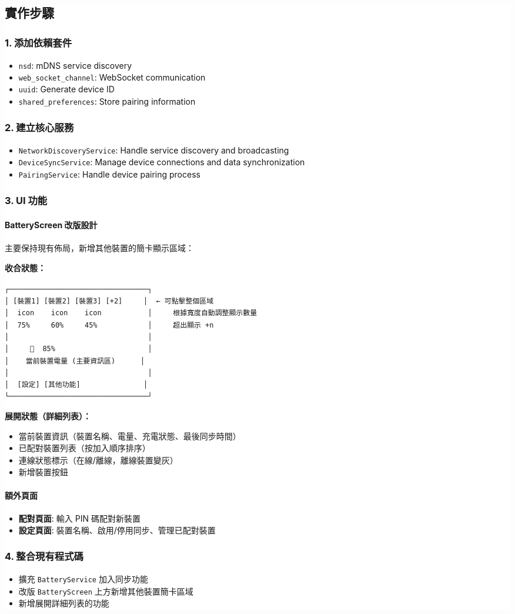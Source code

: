## 實作步驟

### 1. 添加依賴套件

- `nsd`: mDNS service discovery
- `web_socket_channel`: WebSocket communication
- `uuid`: Generate device ID
- `shared_preferences`: Store pairing information

### 2. 建立核心服務

- `NetworkDiscoveryService`: Handle service discovery and broadcasting
- `DeviceSyncService`: Manage device connections and data synchronization
- `PairingService`: Handle device pairing process

### 3. UI 功能

#### BatteryScreen 改版設計

主要保持現有佈局，新增其他裝置的簡卡顯示區域：

**收合狀態：**

```text
┌─────────────────────────────────┐
│ [裝置1] [裝置2] [裝置3] [+2]     │  ← 可點擊整個區域
│  icon    icon    icon           │     根據寬度自動調整顯示數量
│  75%     60%     45%            │     超出顯示 +n
│                                 │
│     🔋  85%                      │
│    當前裝置電量 (主要資訊區)      │
│                                 │
│  [設定] [其他功能]               │
└─────────────────────────────────┘
```

**展開狀態（詳細列表）：**

- 當前裝置資訊（裝置名稱、電量、充電狀態、最後同步時間）
- 已配對裝置列表（按加入順序排序）
- 連線狀態標示（在線/離線，離線裝置變灰）
- 新增裝置按鈕

#### 額外頁面

- **配對頁面**: 輸入 PIN 碼配對新裝置
- **設定頁面**: 裝置名稱、啟用/停用同步、管理已配對裝置

### 4. 整合現有程式碼

- 擴充 `BatteryService` 加入同步功能
- 改版 `BatteryScreen` 上方新增其他裝置簡卡區域
- 新增展開詳細列表的功能
